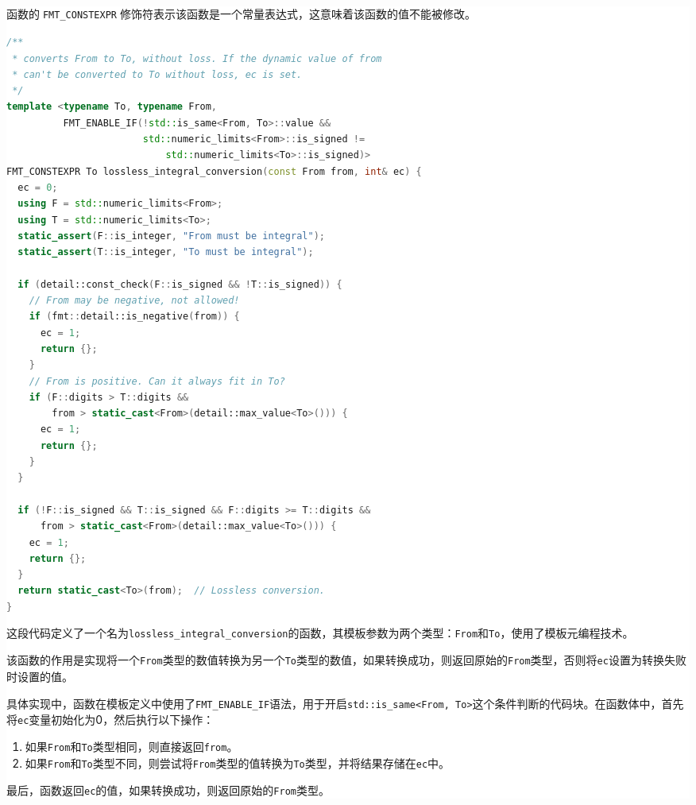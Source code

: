 函数的 `FMT_CONSTEXPR` 修饰符表示该函数是一个常量表达式，这意味着该函数的值不能被修改。


```cpp
/**
 * converts From to To, without loss. If the dynamic value of from
 * can't be converted to To without loss, ec is set.
 */
template <typename To, typename From,
          FMT_ENABLE_IF(!std::is_same<From, To>::value &&
                        std::numeric_limits<From>::is_signed !=
                            std::numeric_limits<To>::is_signed)>
FMT_CONSTEXPR To lossless_integral_conversion(const From from, int& ec) {
  ec = 0;
  using F = std::numeric_limits<From>;
  using T = std::numeric_limits<To>;
  static_assert(F::is_integer, "From must be integral");
  static_assert(T::is_integer, "To must be integral");

  if (detail::const_check(F::is_signed && !T::is_signed)) {
    // From may be negative, not allowed!
    if (fmt::detail::is_negative(from)) {
      ec = 1;
      return {};
    }
    // From is positive. Can it always fit in To?
    if (F::digits > T::digits &&
        from > static_cast<From>(detail::max_value<To>())) {
      ec = 1;
      return {};
    }
  }

  if (!F::is_signed && T::is_signed && F::digits >= T::digits &&
      from > static_cast<From>(detail::max_value<To>())) {
    ec = 1;
    return {};
  }
  return static_cast<To>(from);  // Lossless conversion.
}

```

这段代码定义了一个名为`lossless_integral_conversion`的函数，其模板参数为两个类型：`From`和`To`，使用了模板元编程技术。

该函数的作用是实现将一个`From`类型的数值转换为另一个`To`类型的数值，如果转换成功，则返回原始的`From`类型，否则将`ec`设置为转换失败时设置的值。

具体实现中，函数在模板定义中使用了`FMT_ENABLE_IF`语法，用于开启`std::is_same<From, To>`这个条件判断的代码块。在函数体中，首先将`ec`变量初始化为0，然后执行以下操作：

1. 如果`From`和`To`类型相同，则直接返回`from`。
2. 如果`From`和`To`类型不同，则尝试将`From`类型的值转换为`To`类型，并将结果存储在`ec`中。

最后，函数返回`ec`的值，如果转换成功，则返回原始的`From`类型。
